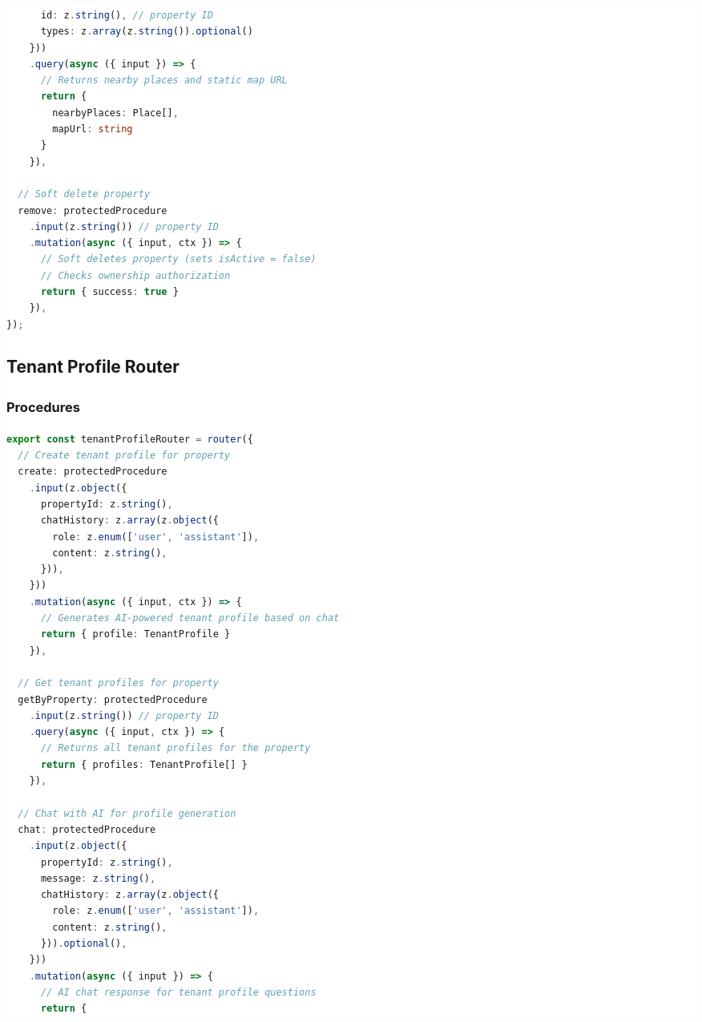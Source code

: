 ```typescript
      id: z.string(), // property ID
      types: z.array(z.string()).optional() 
    }))
    .query(async ({ input }) => {
      // Returns nearby places and static map URL
      return { 
        nearbyPlaces: Place[],
        mapUrl: string 
      }
    }),

  // Soft delete property
  remove: protectedProcedure
    .input(z.string()) // property ID
    .mutation(async ({ input, ctx }) => {
      // Soft deletes property (sets isActive = false)
      // Checks ownership authorization
      return { success: true }
    }),
});
```

## Tenant Profile Router

### Procedures
```typescript
export const tenantProfileRouter = router({
  // Create tenant profile for property
  create: protectedProcedure
    .input(z.object({
      propertyId: z.string(),
      chatHistory: z.array(z.object({
        role: z.enum(['user', 'assistant']),
        content: z.string(),
      })),
    }))
    .mutation(async ({ input, ctx }) => {
      // Generates AI-powered tenant profile based on chat
      return { profile: TenantProfile }
    }),

  // Get tenant profiles for property
  getByProperty: protectedProcedure
    .input(z.string()) // property ID
    .query(async ({ input, ctx }) => {
      // Returns all tenant profiles for the property
      return { profiles: TenantProfile[] }
    }),

  // Chat with AI for profile generation
  chat: protectedProcedure
    .input(z.object({
      propertyId: z.string(),
      message: z.string(),
      chatHistory: z.array(z.object({
        role: z.enum(['user', 'assistant']),
        content: z.string(),
      })).optional(),
    }))
    .mutation(async ({ input }) => {
      // AI chat response for tenant profile questions
      return { 
```